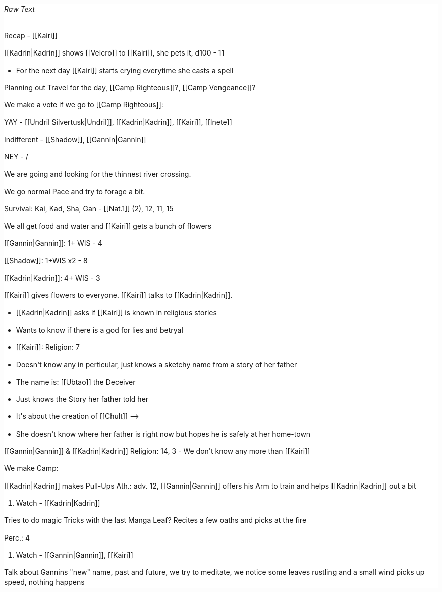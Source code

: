 ###### Raw Text



Recap - [[Kairi]]

[[Kadrin|Kadrin]] shows [[Velcro]] to [[Kairi]], she pets it, d100 - 11

-   For the next day [[Kairi]] starts crying everytime she casts a spell

Planning out Travel for the day, [[Camp Righteous]]?, [[Camp Vengeance]]?

We make a vote if we go to [[Camp Righteous]]:

YAY - [[Undril Silvertusk|Undril]], [[Kadrin|Kadrin]], [[Kairi]], [[Inete]]

Indifferent - [[Shadow]], [[Gannin|Gannin]]

NEY - /

We are going and looking for the thinnest river crossing.

We go normal Pace and try to forage a bit.

Survival: Kai, Kad, Sha, Gan - [[Nat.1]] (2), 12, 11, 15

We all get food and water and [[Kairi]] gets a bunch of flowers

[[Gannin|Gannin]]: 1+ WIS - 4

[[Shadow]]: 1+WIS x2 - 8

[[Kadrin|Kadrin]]: 4+ WIS - 3

[[Kairi]] gives flowers to everyone. [[Kairi]] talks to [[Kadrin|Kadrin]].

-   [[Kadrin|Kadrin]] asks if [[Kairi]] is known in religious stories
-   Wants to know if there is a god for lies and betryal
-   [[Kairi]]: Religion: 7
-   Doesn't know any in perticular, just knows a sketchy name from a story of her father
-   The name is: [[Ubtao]] the Deceiver
-   Just knows the Story her father told her

-   It's about the creation of [[Chult]] -->

-   She doesn't know where her father is right now but hopes he is safely at her home-town

[[Gannin|Gannin]] & [[Kadrin|Kadrin]] Religion: 14, 3 - We don't know any more than [[Kairi]]

We make Camp:

[[Kadrin|Kadrin]] makes Pull-Ups Ath.: adv. 12, [[Gannin|Gannin]] offers his Arm to train and helps [[Kadrin|Kadrin]] out a bit

1.  Watch - [[Kadrin|Kadrin]]

Tries to do magic Tricks with the last Manga Leaf? Recites a few oaths and picks at the fire

Perc.: 4

1.  Watch - [[Gannin|Gannin]], [[Kairi]]

Talk about Gannins "new" name, past and future, we try to meditate, we notice some leaves rustling and a small wind picks up speed, nothing happens
